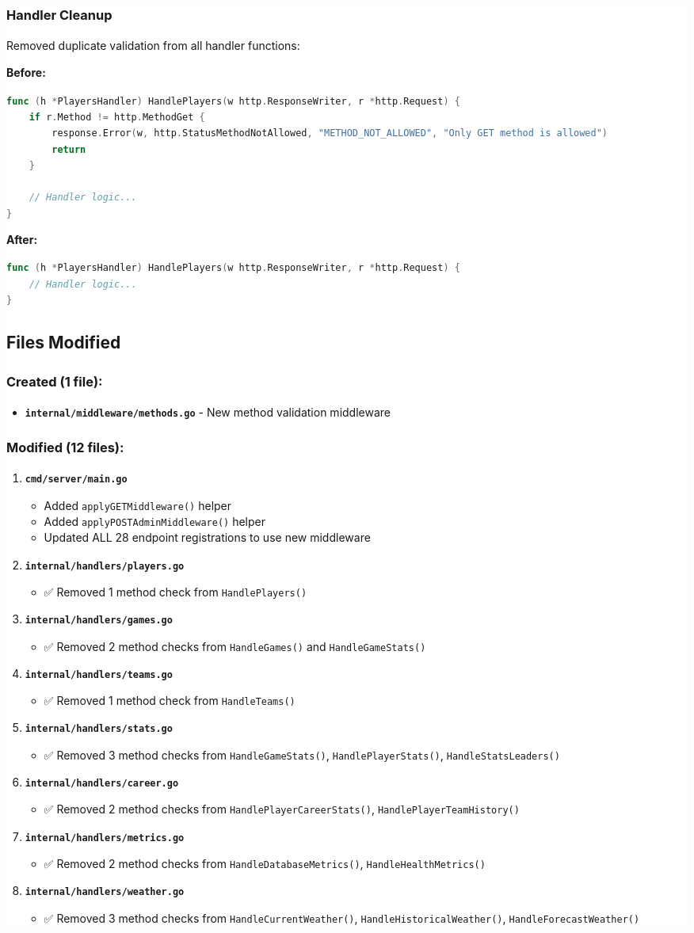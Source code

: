 ### Handler Cleanup

Removed duplicate validation from all handler functions:

**Before:**
```go
func (h *PlayersHandler) HandlePlayers(w http.ResponseWriter, r *http.Request) {
    if r.Method != http.MethodGet {
        response.Error(w, http.StatusMethodNotAllowed, "METHOD_NOT_ALLOWED", "Only GET method is allowed")
        return
    }

    // Handler logic...
}
```

**After:**
```go
func (h *PlayersHandler) HandlePlayers(w http.ResponseWriter, r *http.Request) {
    // Handler logic...
}
```

## Files Modified

### Created (1 file):
- **`internal/middleware/methods.go`** - New method validation middleware

### Modified (12 files):
1. **`cmd/server/main.go`**
   - Added `applyGETMiddleware()` helper
   - Added `applyPOSTAdminMiddleware()` helper
   - Updated ALL 28 endpoint registrations to use new middleware

2. **`internal/handlers/players.go`**
   - ✅ Removed 1 method check from `HandlePlayers()`

3. **`internal/handlers/games.go`**
   - ✅ Removed 2 method checks from `HandleGames()` and `HandleGameStats()`

4. **`internal/handlers/teams.go`**
   - ✅ Removed 1 method check from `HandleTeams()`

5. **`internal/handlers/stats.go`**
   - ✅ Removed 3 method checks from `HandleGameStats()`, `HandlePlayerStats()`, `HandleStatsLeaders()`

6. **`internal/handlers/career.go`**
   - ✅ Removed 2 method checks from `HandlePlayerCareerStats()`, `HandlePlayerTeamHistory()`

7. **`internal/handlers/metrics.go`**
   - ✅ Removed 2 method checks from `HandleDatabaseMetrics()`, `HandleHealthMetrics()`

8. **`internal/handlers/weather.go`**
   - ✅ Removed 3 method checks from `HandleCurrentWeather()`, `HandleHistoricalWeather()`, `HandleForecastWeather()`
